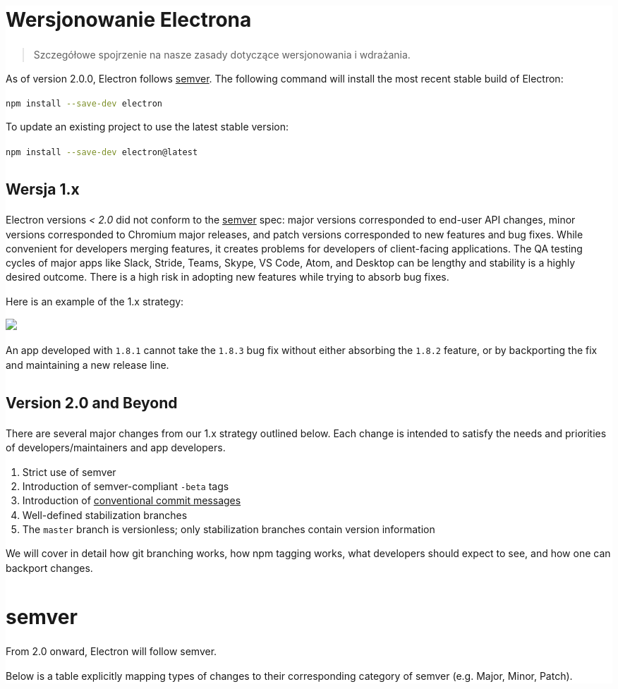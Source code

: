 # Wersjonowanie Electrona

> Szczegółowe spojrzenie na nasze zasady dotyczące wersjonowania i wdrażania.

As of version 2.0.0, Electron follows [semver](#semver). The following command will install the most recent stable build of Electron:

```sh
npm install --save-dev electron
```

To update an existing project to use the latest stable version:

```sh
npm install --save-dev electron@latest
```

## Wersja 1.x

Electron versions *< 2.0* did not conform to the [semver](http://semver.org) spec: major versions corresponded to end-user API changes, minor versions corresponded to Chromium major releases, and patch versions corresponded to new features and bug fixes. While convenient for developers merging features, it creates problems for developers of client-facing applications. The QA testing cycles of major apps like Slack, Stride, Teams, Skype, VS Code, Atom, and Desktop can be lengthy and stability is a highly desired outcome. There is a high risk in adopting new features while trying to absorb bug fixes.

Here is an example of the 1.x strategy:

![](../images/versioning-sketch-0.png)

An app developed with `1.8.1` cannot take the `1.8.3` bug fix without either absorbing the `1.8.2` feature, or by backporting the fix and maintaining a new release line.

## Version 2.0 and Beyond

There are several major changes from our 1.x strategy outlined below. Each change is intended to satisfy the needs and priorities of developers/maintainers and app developers.

1. Strict use of semver
2. Introduction of semver-compliant `-beta` tags
3. Introduction of [conventional commit messages](https://conventionalcommits.org/)
4. Well-defined stabilization branches
5. The `master` branch is versionless; only stabilization branches contain version information

We will cover in detail how git branching works, how npm tagging works, what developers should expect to see, and how one can backport changes.

# semver

From 2.0 onward, Electron will follow semver.

Below is a table explicitly mapping types of changes to their corresponding category of semver (e.g. Major, Minor, Patch).
